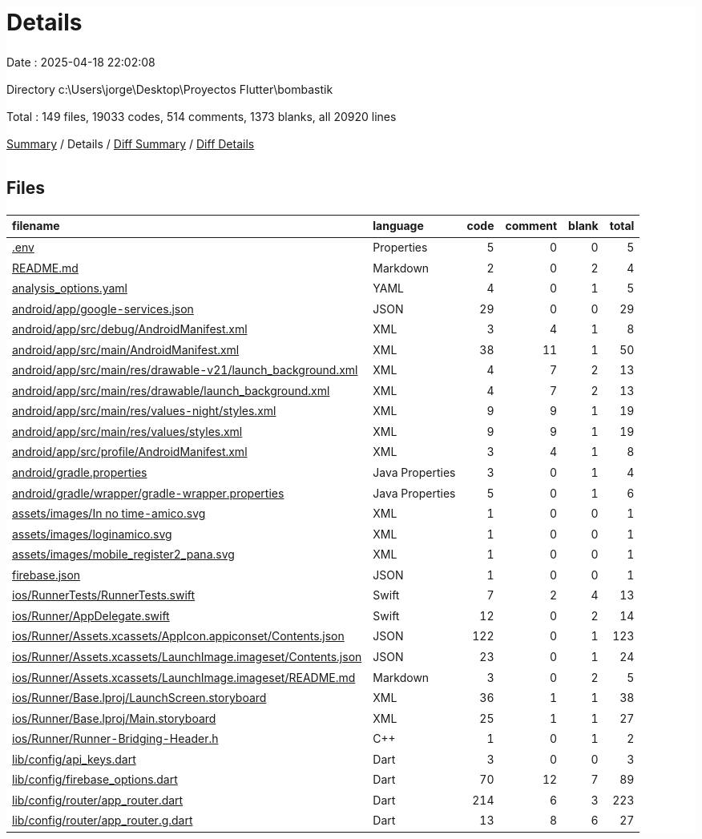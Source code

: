 # Details

Date : 2025-04-18 22:02:08

Directory c:\\Users\\jorge\\Desktop\\Proyectos Flutter\\bombastik

Total : 149 files,  19033 codes, 514 comments, 1373 blanks, all 20920 lines

[Summary](results.md) / Details / [Diff Summary](diff.md) / [Diff Details](diff-details.md)

## Files
| filename | language | code | comment | blank | total |
| :--- | :--- | ---: | ---: | ---: | ---: |
| [.env](/.env) | Properties | 5 | 0 | 0 | 5 |
| [README.md](/README.md) | Markdown | 2 | 0 | 2 | 4 |
| [analysis\_options.yaml](/analysis_options.yaml) | YAML | 4 | 0 | 1 | 5 |
| [android/app/google-services.json](/android/app/google-services.json) | JSON | 29 | 0 | 0 | 29 |
| [android/app/src/debug/AndroidManifest.xml](/android/app/src/debug/AndroidManifest.xml) | XML | 3 | 4 | 1 | 8 |
| [android/app/src/main/AndroidManifest.xml](/android/app/src/main/AndroidManifest.xml) | XML | 38 | 11 | 1 | 50 |
| [android/app/src/main/res/drawable-v21/launch\_background.xml](/android/app/src/main/res/drawable-v21/launch_background.xml) | XML | 4 | 7 | 2 | 13 |
| [android/app/src/main/res/drawable/launch\_background.xml](/android/app/src/main/res/drawable/launch_background.xml) | XML | 4 | 7 | 2 | 13 |
| [android/app/src/main/res/values-night/styles.xml](/android/app/src/main/res/values-night/styles.xml) | XML | 9 | 9 | 1 | 19 |
| [android/app/src/main/res/values/styles.xml](/android/app/src/main/res/values/styles.xml) | XML | 9 | 9 | 1 | 19 |
| [android/app/src/profile/AndroidManifest.xml](/android/app/src/profile/AndroidManifest.xml) | XML | 3 | 4 | 1 | 8 |
| [android/gradle.properties](/android/gradle.properties) | Java Properties | 3 | 0 | 1 | 4 |
| [android/gradle/wrapper/gradle-wrapper.properties](/android/gradle/wrapper/gradle-wrapper.properties) | Java Properties | 5 | 0 | 1 | 6 |
| [assets/images/In no time-amico.svg](/assets/images/In%20no%20time-amico.svg) | XML | 1 | 0 | 0 | 1 |
| [assets/images/loginamico.svg](/assets/images/loginamico.svg) | XML | 1 | 0 | 0 | 1 |
| [assets/images/mobile\_register2\_pana.svg](/assets/images/mobile_register2_pana.svg) | XML | 1 | 0 | 0 | 1 |
| [firebase.json](/firebase.json) | JSON | 1 | 0 | 0 | 1 |
| [ios/RunnerTests/RunnerTests.swift](/ios/RunnerTests/RunnerTests.swift) | Swift | 7 | 2 | 4 | 13 |
| [ios/Runner/AppDelegate.swift](/ios/Runner/AppDelegate.swift) | Swift | 12 | 0 | 2 | 14 |
| [ios/Runner/Assets.xcassets/AppIcon.appiconset/Contents.json](/ios/Runner/Assets.xcassets/AppIcon.appiconset/Contents.json) | JSON | 122 | 0 | 1 | 123 |
| [ios/Runner/Assets.xcassets/LaunchImage.imageset/Contents.json](/ios/Runner/Assets.xcassets/LaunchImage.imageset/Contents.json) | JSON | 23 | 0 | 1 | 24 |
| [ios/Runner/Assets.xcassets/LaunchImage.imageset/README.md](/ios/Runner/Assets.xcassets/LaunchImage.imageset/README.md) | Markdown | 3 | 0 | 2 | 5 |
| [ios/Runner/Base.lproj/LaunchScreen.storyboard](/ios/Runner/Base.lproj/LaunchScreen.storyboard) | XML | 36 | 1 | 1 | 38 |
| [ios/Runner/Base.lproj/Main.storyboard](/ios/Runner/Base.lproj/Main.storyboard) | XML | 25 | 1 | 1 | 27 |
| [ios/Runner/Runner-Bridging-Header.h](/ios/Runner/Runner-Bridging-Header.h) | C++ | 1 | 0 | 1 | 2 |
| [lib/config/api\_keys.dart](/lib/config/api_keys.dart) | Dart | 3 | 0 | 0 | 3 |
| [lib/config/firebase\_options.dart](/lib/config/firebase_options.dart) | Dart | 70 | 12 | 7 | 89 |
| [lib/config/router/app\_router.dart](/lib/config/router/app_router.dart) | Dart | 214 | 6 | 3 | 223 |
| [lib/config/router/app\_router.g.dart](/lib/config/router/app_router.g.dart) | Dart | 13 | 8 | 6 | 27 |